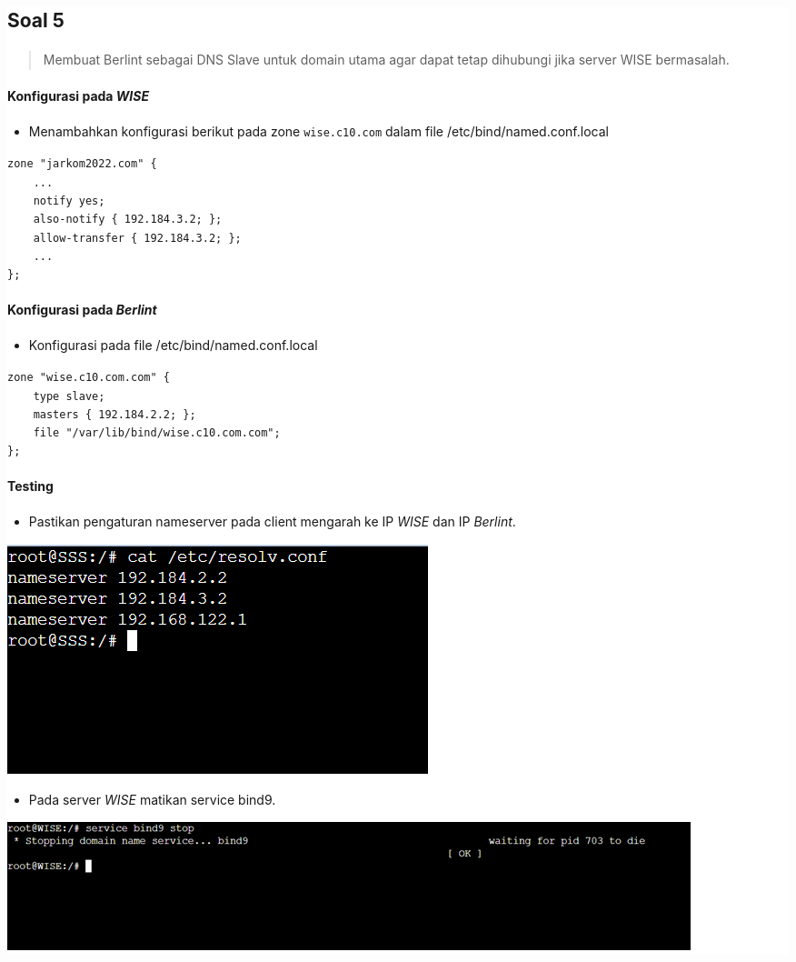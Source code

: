 ## Soal 5

> Membuat Berlint sebagai DNS Slave untuk domain utama agar dapat tetap dihubungi jika server WISE bermasalah.

#### Konfigurasi pada _WISE_

- Menambahkan konfigurasi berikut pada zone `wise.c10.com` dalam file /etc/bind/named.conf.local

```
zone "jarkom2022.com" {
    ...
    notify yes;
    also-notify { 192.184.3.2; };
    allow-transfer { 192.184.3.2; };
    ...
};
```

#### Konfigurasi pada _Berlint_

- Konfigurasi pada file /etc/bind/named.conf.local

```
zone "wise.c10.com.com" {
    type slave;
    masters { 192.184.2.2; };
    file "/var/lib/bind/wise.c10.com.com";
};
```

#### Testing

- Pastikan pengaturan nameserver pada client mengarah ke IP _WISE_ dan IP _Berlint_.

![5a](/screenshot/5a.png)

- Pada server _WISE_ matikan service bind9.

![5b](/screenshot/5b.png)
